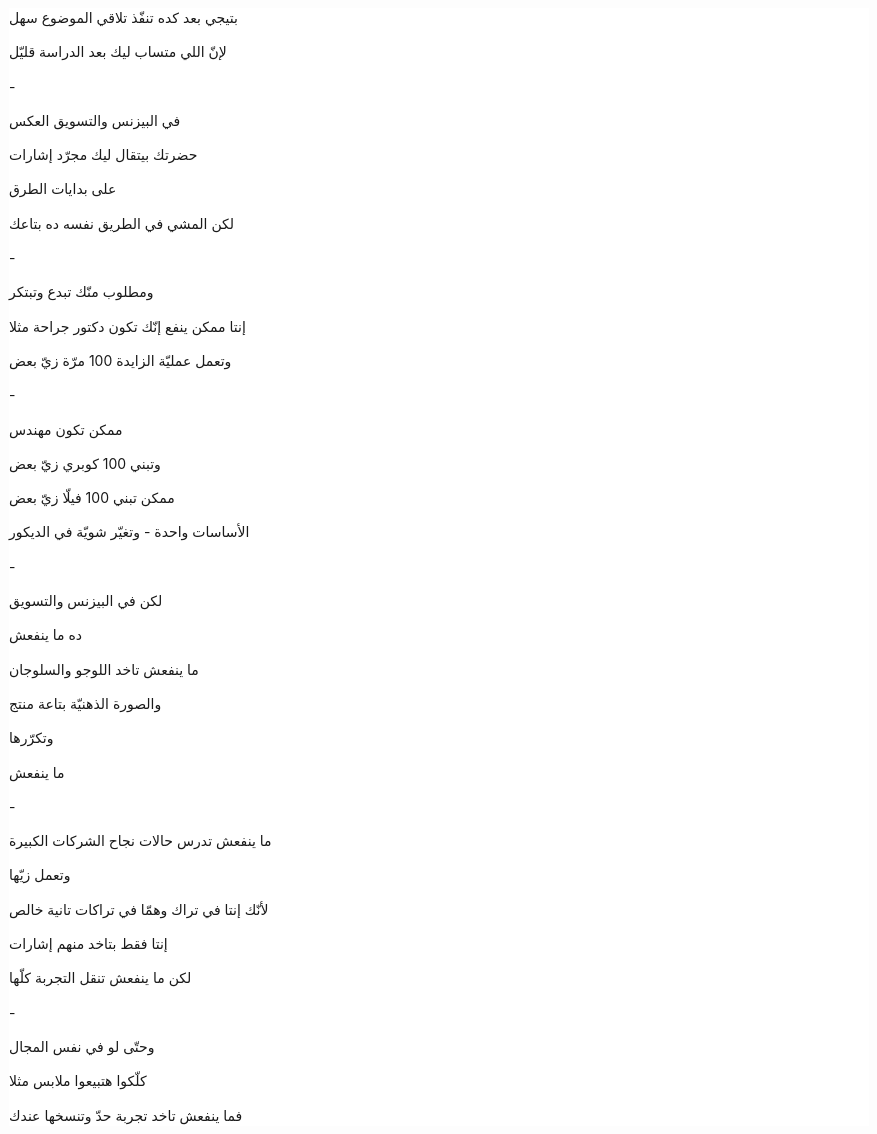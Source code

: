 بتيجي بعد كده تنفّذ تلاقي الموضوع سهل

لإنّ اللي متساب ليك بعد الدراسة قليّل

\-

في البيزنس والتسويق العكس

حضرتك بيتقال ليك مجرّد إشارات

على بدايات الطرق

لكن المشي في الطريق نفسه ده بتاعك

\-

ومطلوب منّك تبدع وتبتكر

إنتا ممكن ينفع إنّك تكون دكتور جراحة مثلا

وتعمل عمليّة الزايدة 100 مرّة زيّ بعض

\-

ممكن تكون مهندس

وتبني 100 كوبري زيّ بعض

ممكن تبني 100 فيلّا زيّ بعض

الأساسات واحدة - وتغيّر شويّة في الديكور

\-

لكن في البيزنس والتسويق

ده ما ينفعش

ما ينفعش تاخد اللوجو والسلوجان

والصورة الذهنيّة بتاعة منتج

وتكرّرها

ما ينفعش

\-

ما ينفعش تدرس حالات نجاح الشركات الكبيرة

وتعمل زيّها

لأنّك إنتا في تراك وهمّا في تراكات تانية خالص

إنتا فقط بتاخد منهم إشارات

لكن ما ينفعش تنقل التجربة كلّها

\-

وحتّى لو في نفس المجال

كلّكوا هتبيعوا ملابس مثلا

فما ينفعش تاخد تجربة حدّ وتنسخها عندك
